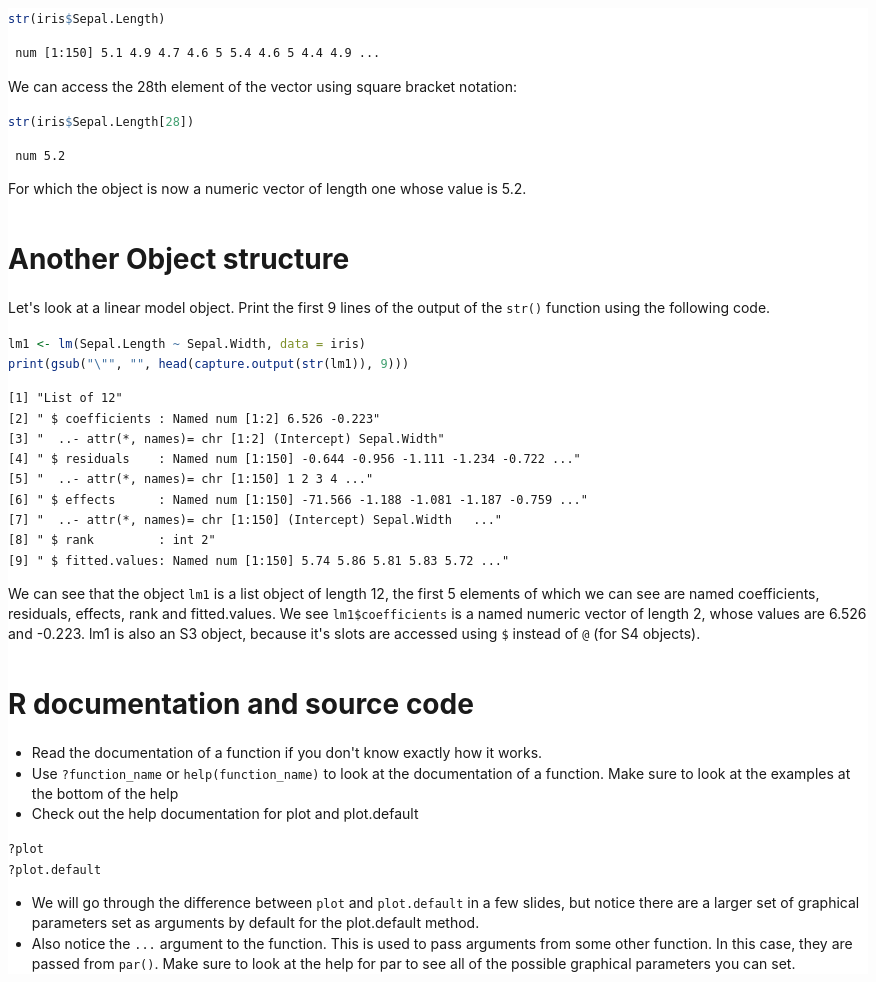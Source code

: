 ```r
str(iris$Sepal.Length)
```

```
 num [1:150] 5.1 4.9 4.7 4.6 5 5.4 4.6 5 4.4 4.9 ...
```
We can access the 28th element of the vector using square bracket notation:

```r
str(iris$Sepal.Length[28])
```

```
 num 5.2
```
For which the object is now a numeric vector of length one whose value is 5.2.

Another Object structure
========================

Let's look at a linear model object. Print the first 9 lines of the output 
of the `str()` function using the following code. 

```r
lm1 <- lm(Sepal.Length ~ Sepal.Width, data = iris)
print(gsub("\"", "", head(capture.output(str(lm1)), 9)))
```

```
[1] "List of 12"                                                                 
[2] " $ coefficients : Named num [1:2] 6.526 -0.223"                             
[3] "  ..- attr(*, names)= chr [1:2] (Intercept) Sepal.Width"                    
[4] " $ residuals    : Named num [1:150] -0.644 -0.956 -1.111 -1.234 -0.722 ..." 
[5] "  ..- attr(*, names)= chr [1:150] 1 2 3 4 ..."                              
[6] " $ effects      : Named num [1:150] -71.566 -1.188 -1.081 -1.187 -0.759 ..."
[7] "  ..- attr(*, names)= chr [1:150] (Intercept) Sepal.Width   ..."            
[8] " $ rank         : int 2"                                                    
[9] " $ fitted.values: Named num [1:150] 5.74 5.86 5.81 5.83 5.72 ..."           
```
We can see that the object `lm1` is a list object of length 12, the first 5 elements 
of which we can see are named coefficients, residuals, effects, rank and fitted.values.
We see `lm1$coefficients` is a named numeric vector of length 2, whose values are 
6.526 and -0.223. lm1 is also an S3 object, because it's slots are accessed using `$`
instead of `@` (for S4 objects).

R documentation and source code
================================
- Read the documentation of a function if you don't know exactly how it works.
- Use `?function_name` or `help(function_name)` to look at the documentation of 
a function. Make sure to look at the examples at the bottom of the help
- Check out the help documentation for plot and plot.default 
 

```r
?plot
?plot.default  
```
- We will go through the difference between `plot` and `plot.default` in a few
slides, but notice there are a larger set of graphical parameters set as arguments
by default for the plot.default method.
- Also notice the `...` argument to the function. This is used to pass arguments 
from some other function. In this case, they are passed from `par()`. Make sure
to look at the help for par to see all of the possible graphical parameters you 
can set. 
